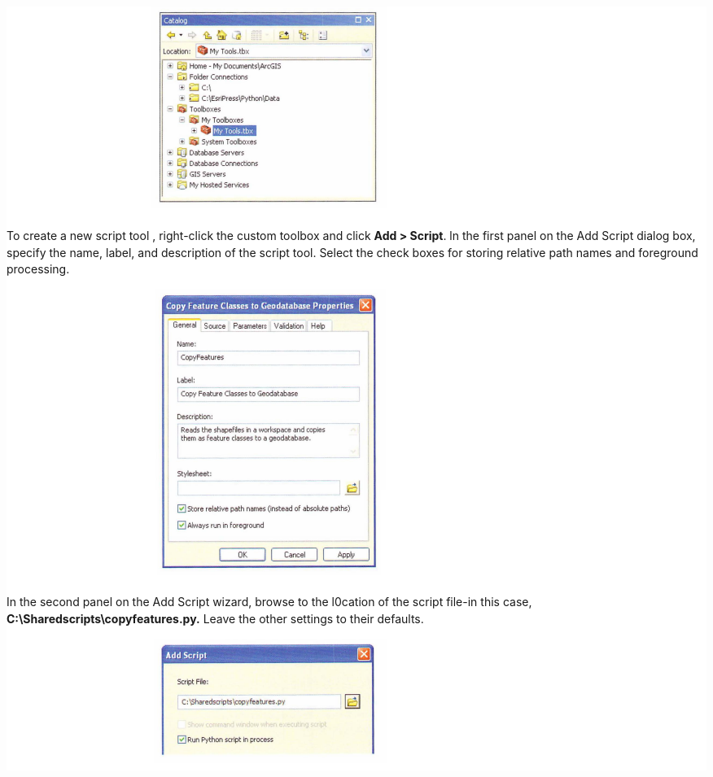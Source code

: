 ![](Ch13/fig13_7.PNG)

To create a new script tool , right-click the custom toolbox and click __Add > Script__.
ln the first panel on the Add Script dialog box, specify the name, label, and description of the script tool.
Select the check boxes for storing relative path names and foreground processing.

![](Ch13/fig13_7-2.PNG)

In the second panel on the Add Script wizard, browse to the l0cation of the script file-in this case, __C:\Sharedscripts\copyfeatures.py.__
Leave the other settings to their defaults.

![](Ch13/fig13_7-3.PNG)
